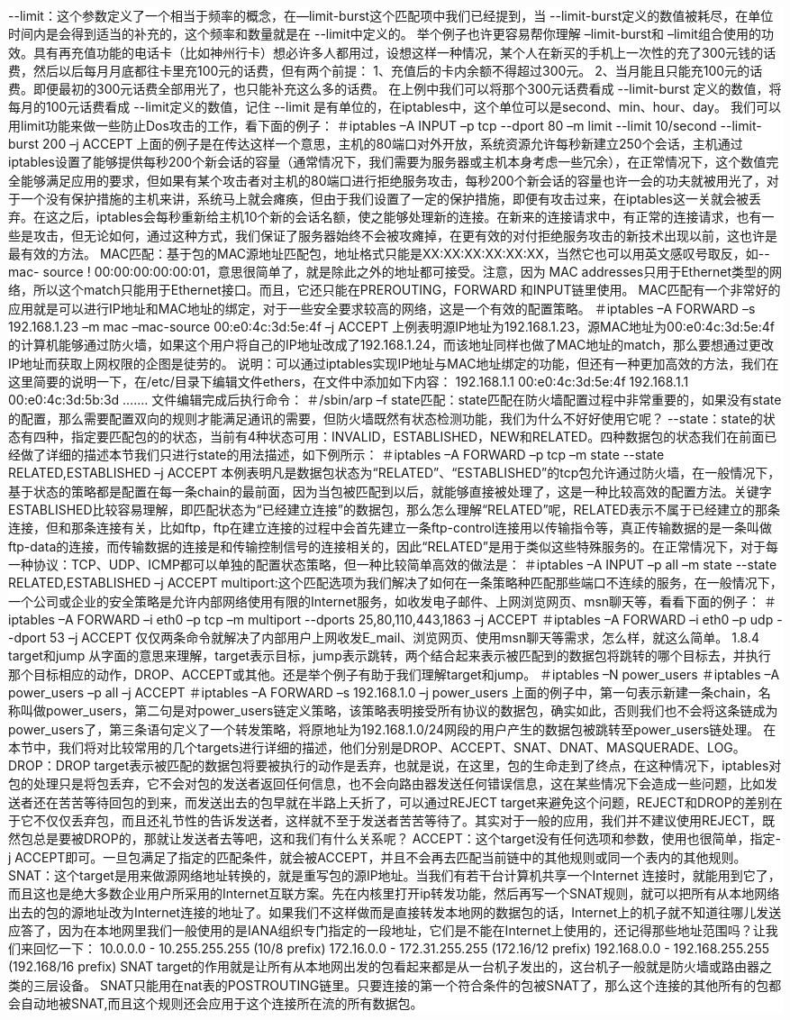 --limit：这个参数定义了一个相当于频率的概念，在—limit-burst这个匹配项中我们已经提到，当 --limit-burst定义的数值被耗尽，在单位时间内是会得到适当的补充的，这个频率和数量就是在 --limit中定义的。
举个例子也许更容易帮你理解 –limit-burst和 –limit组合使用的功效。具有再充值功能的电话卡（比如神州行卡）想必许多人都用过，设想这样一种情况，某个人在新买的手机上一次性的充了300元钱的话费，然后以后每月月底都往卡里充100元的话费，但有两个前提：
1、充值后的卡内余额不得超过300元。
2、当月能且只能充100元的话费。即便最初的300元话费全部用光了，也只能补充这么多的话费。
在上例中我们可以将那个300元话费看成 --limit-burst 定义的数值，将每月的100元话费看成 --limit定义的数值，记住 --limit 是有单位的，在iptables中，这个单位可以是second、min、hour、day。
我们可以用limit功能来做一些防止Dos攻击的工作，看下面的例子：
＃iptables –A INPUT –p tcp --dport 80 –m limit --limit 10/second --limit-burst 200 –j ACCEPT
上面的例子是在传达这样一个意思，主机的80端口对外开放，系统资源允许每秒新建立250个会话，主机通过iptables设置了能够提供每秒200个新会话的容量（通常情况下，我们需要为服务器或主机本身考虑一些冗余），在正常情况下，这个数值完全能够满足应用的要求，但如果有某个攻击者对主机的80端口进行拒绝服务攻击，每秒200个新会话的容量也许一会的功夫就被用光了，对于一个没有保护措施的主机来讲，系统马上就会瘫痪，但由于我们设置了一定的保护措施，即便有攻击过来，在iptables这一关就会被丢弃。在这之后，iptables会每秒重新给主机10个新的会话名额，使之能够处理新的连接。在新来的连接请求中，有正常的连接请求，也有一些是攻击，但无论如何，通过这种方式，我们保证了服务器始终不会被攻瘫掉，在更有效的对付拒绝服务攻击的新技术出现以前，这也许是最有效的方法。
MAC匹配：基于包的MAC源地址匹配包，地址格式只能是XX:XX:XX:XX:XX:XX，当然它也可以用英文感叹号取反，如--mac- source ! 00:00:00:00:00:01，意思很简单了，就是除此之外的地址都可接受。注意，因为 MAC addresses只用于Ethernet类型的网络，所以这个match只能用于Ethernet接口。而且，它还只能在PREROUTING，FORWARD 和INPUT链里使用。
MAC匹配有一个非常好的应用就是可以进行IP地址和MAC地址的绑定，对于一些安全要求较高的网络，这是一个有效的配置策略。
＃iptables –A FORWARD –s 192.168.1.23 –m mac –mac-source 00:e0:4c:3d:5e:4f –j ACCEPT
上例表明源IP地址为192.168.1.23，源MAC地址为00:e0:4c:3d:5e:4f的计算机能够通过防火墙，如果这个用户将自己的IP地址改成了192.168.1.24，而该地址同样也做了MAC地址的match，那么要想通过更改IP地址而获取上网权限的企图是徒劳的。
说明：可以通过iptables实现IP地址与MAC地址绑定的功能，但还有一种更加高效的方法，我们在这里简要的说明一下，在/etc/目录下编辑文件ethers，在文件中添加如下内容：
192.168.1.1 00:e0:4c:3d:5e:4f
192.168.1.1 00:e0:4c:3d:5b:3d
…….
文件编辑完成后执行命令：
＃/sbin/arp –f
state匹配：state匹配在防火墙配置过程中非常重要的，如果没有state的配置，那么需要配置双向的规则才能满足通讯的需要，但防火墙既然有状态检测功能，我们为什么不好好使用它呢？
--state：state的状态有四种，指定要匹配包的的状态，当前有4种状态可用：INVALID，ESTABLISHED，NEW和RELATED。四种数据包的状态我们在前面已经做了详细的描述本节我们只进行state的用法描述，如下例所示：
＃iptables –A FORWARD –p tcp –m state --state RELATED,ESTABLISHED –j ACCEPT
本例表明凡是数据包状态为“RELATED”、“ESTABLISHED”的tcp包允许通过防火墙，在一般情况下，基于状态的策略都是配置在每一条chain的最前面，因为当包被匹配到以后，就能够直接被处理了，这是一种比较高效的配置方法。关键字ESTABLISHED比较容易理解，即匹配状态为“已经建立连接”的数据包，那么怎么理解“RELATED”呢，RELATED表示不属于已经建立的那条连接，但和那条连接有关，比如ftp，ftp在建立连接的过程中会首先建立一条ftp-control连接用以传输指令等，真正传输数据的是一条叫做ftp-data的连接，而传输数据的连接是和传输控制信号的连接相关的，因此“RELATED”是用于类似这些特殊服务的。在正常情况下，对于每一种协议：TCP、UDP、ICMP都可以单独的配置状态策略，但一种比较简单高效的做法是：
＃iptables –A INPUT –p all –m state --state RELATED,ESTABLISHED –j ACCEPT
multiport:这个匹配选项为我们解决了如何在一条策略种匹配那些端口不连续的服务，在一般情况下，一个公司或企业的安全策略是允许内部网络使用有限的Internet服务，如收发电子邮件、上网浏览网页、msn聊天等，看看下面的例子：
＃iptables –A FORWARD –i eth0 –p tcp –m multiport --dports 25,80,110,443,1863 –j ACCEPT
＃iptables –A FORWARD –i eth0 –p udp --dport 53 –j ACCEPT
仅仅两条命令就解决了内部用户上网收发E_mail、浏览网页、使用msn聊天等需求，怎么样，就这么简单。
1.8.4    target和jump
从字面的意思来理解，target表示目标，jump表示跳转，两个结合起来表示被匹配到的数据包将跳转的哪个目标去，并执行那个目标相应的动作，DROP、ACCEPT或其他。还是举个例子有助于我们理解target和jump。
＃iptables –N power_users
＃iptables –A power_users –p all –j ACCEPT
＃iptables –A FORWARD –s 192.168.1.0 –j power_users
上面的例子中，第一句表示新建一条chain，名称叫做power_users，第二句是对power_users链定义策略，该策略表明接受所有协议的数据包，确实如此，否则我们也不会将这条链成为power_users了，第三条语句定义了一个转发策略，将原地址为192.168.1.0/24网段的用户产生的数据包被跳转至power_users链处理。
在本节中，我们将对比较常用的几个targets进行详细的描述，他们分别是DROP、ACCEPT、SNAT、DNAT、MASQUERADE、LOG。
DROP：DROP target表示被匹配的数据包将要被执行的动作是丢弃，也就是说，在这里，包的生命走到了终点，在这种情况下，iptables对包的处理只是将包丢弃，它不会对包的发送者返回任何信息，也不会向路由器发送任何错误信息，这在某些情况下会造成一些问题，比如发送者还在苦苦等待回包的到来，而发送出去的包早就在半路上夭折了，可以通过REJECT target来避免这个问题，REJECT和DROP的差别在于它不仅仅丢弃包，而且还礼节性的告诉发送者，这样就不至于发送者苦苦等待了。其实对于一般的应用，我们并不建议使用REJECT，既然包总是要被DROP的，那就让发送者去等吧，这和我们有什么关系呢？
ACCEPT：这个target没有任何选项和参数，使用也很简单，指定-j ACCEPT即可。一旦包满足了指定的匹配条件，就会被ACCEPT，并且不会再去匹配当前链中的其他规则或同一个表内的其他规则。
SNAT：这个target是用来做源网络地址转换的，就是重写包的源IP地址。当我们有若干台计算机共享一个Internet 连接时，就能用到它了，而且这也是绝大多数企业用户所采用的Internet互联方案。先在内核里打开ip转发功能，然后再写一个SNAT规则，就可以把所有从本地网络出去的包的源地址改为Internet连接的地址了。如果我们不这样做而是直接转发本地网的数据包的话，Internet上的机子就不知道往哪儿发送应答了，因为在本地网里我们一般使用的是IANA组织专门指定的一段地址，它们是不能在Internet上使用的，还记得那些地址范围吗？让我们来回忆一下：
10.0.0.0        -   10.255.255.255  (10/8 prefix)
    172.16.0.0      -   172.31.255.255  (172.16/12 prefix)
192.168.0.0     -   192.168.255.255 (192.168/16 prefix)
SNAT target的作用就是让所有从本地网出发的包看起来都是从一台机子发出的，这台机子一般就是防火墙或路由器之类的三层设备。
SNAT只能用在nat表的POSTROUTING链里。只要连接的第一个符合条件的包被SNAT了，那么这个连接的其他所有的包都会自动地被SNAT,而且这个规则还会应用于这个连接所在流的所有数据包。